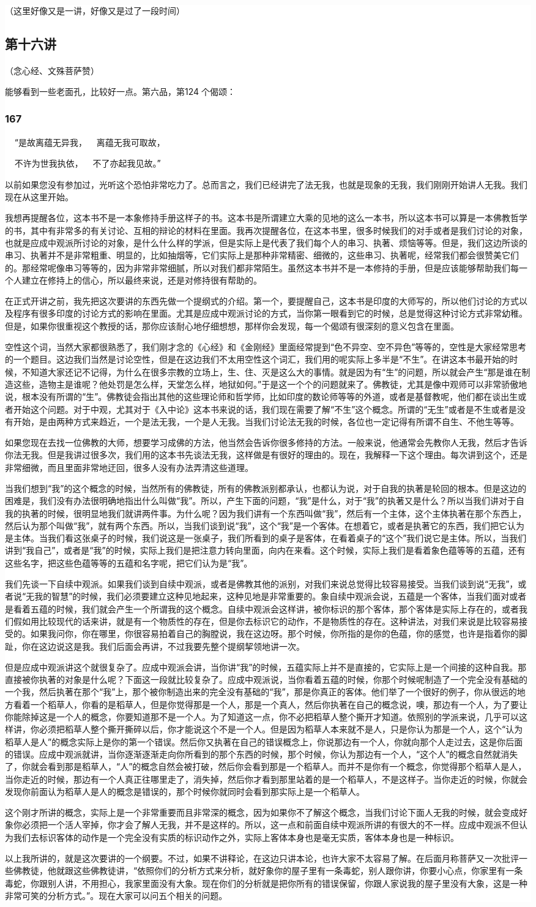 （这里好像又是一讲，好像又是过了一段时间）

## 第十六讲

（念心经、文殊菩萨赞）

能够看到一些老面孔，比较好一点。第六品，第124 个偈颂：

### 167

&nbsp;&nbsp;&nbsp;&nbsp;“是故离蕴无异我，&nbsp;&nbsp;&nbsp;&nbsp;离蕴无我可取故，

&nbsp;&nbsp;&nbsp;&nbsp;不许为世我执依，&nbsp;&nbsp;&nbsp;&nbsp;不了亦起我见故。”

以前如果您没有参加过，光听这个恐怕非常吃力了。总而言之，我们已经讲完了法无我，也就是现象的无我，我们刚刚开始讲人无我。我们现在从这里开始。

我想再提醒各位，这本书不是一本象修持手册这样子的书。这本书是所谓建立大乘的见地的这么一本书，所以这本书可以算是一本佛教哲学的书，其中有非常多的有关讨论、互相的辩论的材料在里面。我再次提醒各位，在这本书里，很多时候我们的对手或者是我们讨论的对象，也就是应成中观派所讨论的对象，是什么什么样的学派，但是实际上是代表了我们每个人的串习、执著、烦恼等等。但是，我们这边所谈的串习、执著并不是非常粗重、明显的，比如抽烟等，它们实际上是那种非常精密、细微的，这些串习、执著呢，经常我们都会很赞美它们的。那经常呢像串习等等的，因为非常非常细腻，所以对我们都非常陌生。虽然这本书并不是一本修持的手册，但是应该能够帮助我们每一个人建立在修持上的信心，所以最终来说，还是对修持很有帮助的。

在正式开讲之前，我先把这次要讲的东西先做一个提纲式的介绍。第一个，要提醒自己，这本书是印度的大师写的，所以他们讨论的方式以及程序有很多印度的讨论方式的影响在里面。尤其是应成中观派讨论的方式，当你第一眼看到它的时候，总是觉得这种讨论方式非常幼稚。但是，如果你很重视这个教授的话，那你应该耐心地仔细想想，那样你会发现，每一个偈颂有很深刻的意义包含在里面。

空性这个词，当然大家都很熟悉了，我们刚才念的《心经》和《金刚经》里面经常提到“色不异空、空不异色”等等的，空性是大家经常思考的一个题目。这边我们当然是讨论空性，但是在这边我们不太用空性这个词汇，我们用的呢实际上多半是“不生”。在讲这本书最开始的时候，不知道大家还记不记得，为什么在很多宗教的立场上，生、住、灭是这么大的事情。就是因为有“生”的问题，所以就会产生“那是谁在制造这些，造物主是谁呢？他处罚是怎么样，天堂怎么样，地狱如何。”于是这一个个的问题就来了。佛教徒，尤其是像中观师可以非常骄傲地说，根本没有所谓的“生”。佛教徒会指出其他的这些理论师和哲学师，比如印度的数论师等等的外道，或者是基督教呢，他们都在谈出生或者开始这个问题。对于中观，尤其对于《入中论》这本书来说的话，我们现在需要了解“不生”这个概念。所谓的“无生”或者是不生或者是没有开始，是由两种方式来趋近，一个是法无我，一个是人无我。当我们讨论法无我的时候，各位也一定记得有所谓不自生、不他生等等。

如果您现在去找一位佛教的大师，想要学习成佛的方法，他当然会告诉你很多修持的方法。一般来说，他通常会先教你人无我，然后才告诉你法无我。但是我讲过很多次，我们用的这本书先谈法无我，这样做是有很好的理由的。现在，我解释一下这个理由。每次讲到这个，还是非常细微，而且里面非常地迂回，很多人没有办法弄清这些道理。

当我们想到“我”的这个概念的时候，当然所有的佛教徒，所有的佛教派别都承认，也都认为说，对于自我的执著是轮回的根本。但是这边的困难是，我们没有办法很明确地指出什么叫做“我”。所以，产生下面的问题，“我”是什么，对于“我”的执著又是什么？所以当我们讲对于自我的执著的时候，很明显地我们就讲两件事。为什么呢？因为我们讲有一个东西叫做“我”，然后有一个主体，这个主体执著在那个东西上，然后认为那个叫做“我”，就有两个东西。所以，当我们谈到说“我”，这个“我”是一个客体。在想着它，或者是执著它的东西，我们把它认为是主体。当我们看这张桌子的时候，我们说这是一张桌子，我们所看到的桌子是客体，在看着桌子的“这个”我们说它是主体。所以，当我们讲到“我自己”，或者是“我”的时候，实际上我们是把注意力转向里面，向内在来看。这个时候，实际上我们是看着象色蕴等等的五蕴，还有这些名字，把这些色蕴等等的五蕴和名字呢，把它们认为是“我”。

我们先谈一下自续中观派。如果我们谈到自续中观派，或者是佛教其他的派别，对我们来说总觉得比较容易接受。当我们谈到说“无我”，或者说“无我的智慧”的时候，我们必须要建立这种见地起来，这种见地是非常重要的。象自续中观派会说，五蕴是一个客体，当我们面对或者是看着五蕴的时候，我们就会产生一个所谓我的这个概念。自续中观派会这样讲，被你标识的那个客体，那个客体是实际上存在的，或者我们假如用比较现代的话来讲，就是有一个物质性的存在，但是你去标识它的动作，不是物质性的存在。这种讲法，对我们来说是比较容易接受的。如果我问你，你在哪里，你很容易拍着自己的胸膛说，我在这边呀。那个时候，你所指的是你的色蕴，你的感觉，也许是指着你的脚趾，你在这边说这是我。我们后面会再讲，不过我要先整个提纲挈领地讲一次。

但是应成中观派讲这个就很复杂了。应成中观派会讲，当你讲“我”的时候，五蕴实际上并不是直接的，它实际上是一个间接的这种自我。那直接被你执著的对象是什么呢？下面这一段就比较复杂了。应成中观派说，当你看着五蕴的时候，你那个时候呢制造了一个完全没有基础的一个我，然后执著在那个“我”上，那个被你制造出来的完全没有基础的“我”，那是你真正的客体。他们举了一个很好的例子，你从很远的地方看着一个稻草人，你看的是稻草人，但是你觉得那是一个人，那是一个真人，然后你执著在自己的概念说，噢，那边有一个人，为了要让你能除掉这是一个人的概念，你要知道那不是一个人。为了知道这一点，你不必把稻草人整个撕开才知道。依照别的学派来说，几乎可以这样讲，你必须把稻草人整个撕开撕碎以后，你才能说这个不是一个人。但是因为稻草人本来就不是人，只是你认为那是一个人，这个“认为稻草人是人”的概念实际上是你的第一个错误。然后你又执著在自己的错误概念上，你说那边有一个人，你就向那个人走过去，这是你后面的错误。应成中观派就讲，当你逐渐逐渐走向你所看到的那个东西的时候，那个时候，你认为那边有一个人，“这个人”的概念自然就消失了，你就会看到那是稻草人，“人”的概念自然会被打破，然后你会看到那是一个稻草人。而并不是你有一个概念，你觉得那个稻草人是人，当你走近的时候，那边有一个人真正往哪里走了，消失掉，然后你才看到那里站着的是一个稻草人，不是这样子。当你走近的时候，你就会发现你前面认为稻草人是人的概念是错误的，那个时候你就同时会看到那实际上是一个稻草人。

这个刚才所讲的概念，实际上是一个非常重要而且非常深的概念，因为如果你不了解这个概念，当我们讨论下面人无我的时候，就会变成好象你必须把一个活人宰掉，你才会了解人无我，并不是这样的。所以，这一点和前面自续中观派所讲的有很大的不一样。应成中观派不但认为我们去标识客体的动作是一个完全没有实质的标识动作之外，实际上客体本身也是毫无实质，客体本身也是一种标识。

以上我所讲的，就是这次要讲的一个纲要。不过，如果不讲释论，在这边只讲本论，也许大家不太容易了解。在后面月称菩萨又一次批评一些佛教徒，他就跟这些佛教徒讲，“依照你们的分析方式来分析，就好象你的屋子里有一条毒蛇，别人跟你讲，你要小心点，你家里有一条毒蛇，你跟别人讲，不用担心，我家里面没有大象。现在你们的分析就是把你所有的错误保留，你跟人家说我的屋子里没有大象，这是一种非常可笑的分析方式。”。现在大家可以问五个相关的问题。
